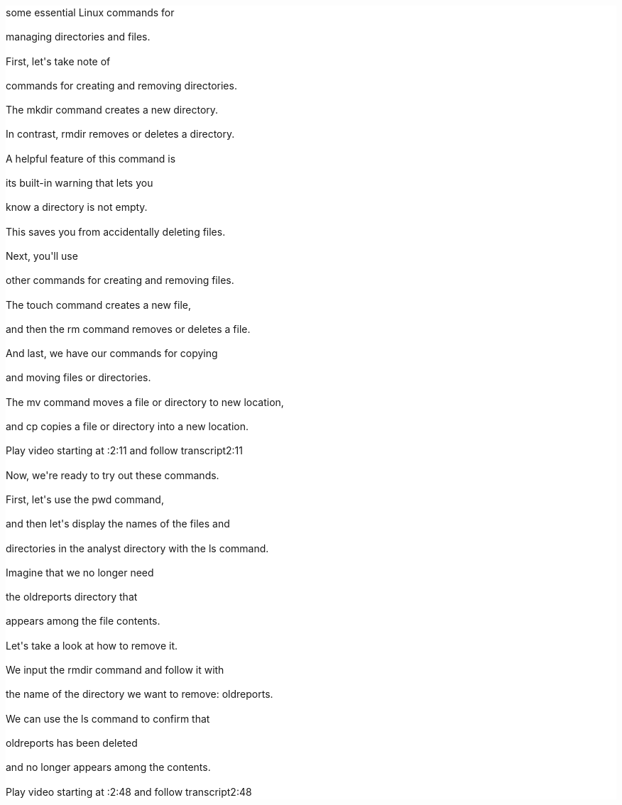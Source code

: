 some essential Linux commands for 

managing directories and files. 

First, let's take note of 

commands for creating and removing directories. 

The mkdir command creates a new directory. 

In contrast, rmdir removes or deletes a directory. 

A helpful feature of this command is 

its built-in warning that lets you 

know a directory is not empty. 

This saves you from accidentally deleting files. 

Next, you'll use 

other commands for creating and removing files. 

The touch command creates a new file, 

and then the rm command removes or deletes a file. 

And last, we have our commands for copying 

and moving files or directories. 

The mv command moves a file or directory to new location, 

and cp copies a file or directory into a new location.

Play video starting at :2:11 and follow transcript2:11

Now, we're ready to try out these commands. 

First, let's use the pwd command, 

and then let's display the names of the files and 

directories in the analyst directory with the ls command. 

Imagine that we no longer need 

the oldreports directory that 

appears among the file contents. 

Let's take a look at how to remove it. 

We input the rmdir command and follow it with 

the name of the directory we want to remove: oldreports. 

We can use the ls command to confirm that 

oldreports has been deleted 

and no longer appears among the contents.

Play video starting at :2:48 and follow transcript2:48
